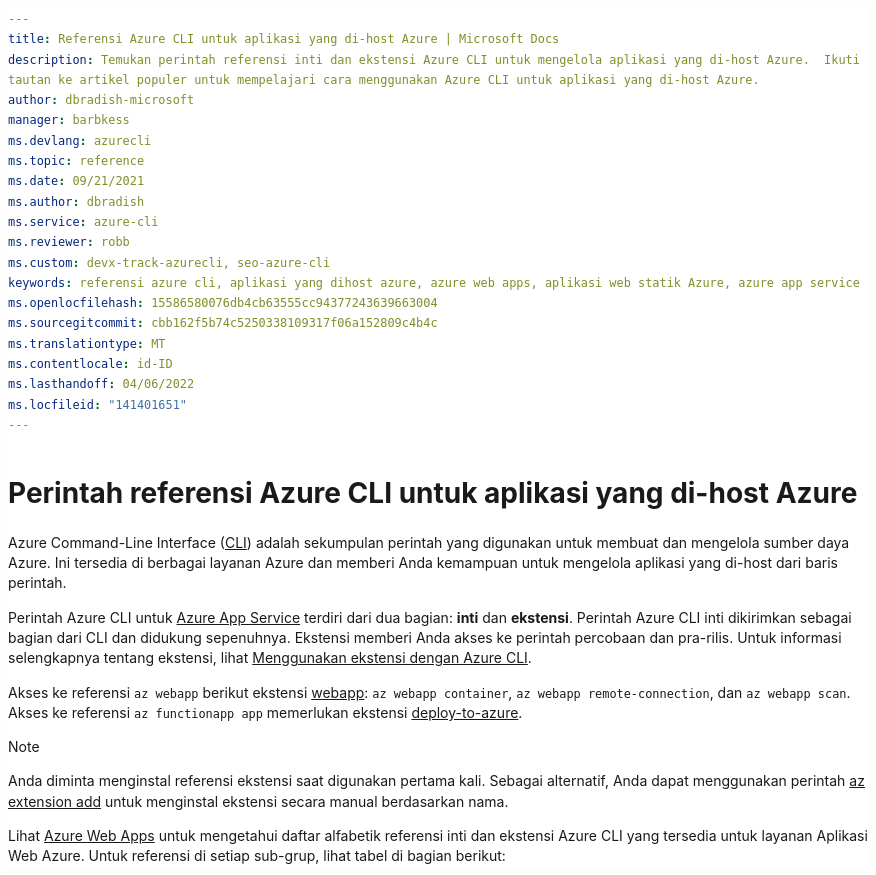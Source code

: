 ```yaml
---
title: Referensi Azure CLI untuk aplikasi yang di-host Azure | Microsoft Docs
description: Temukan perintah referensi inti dan ekstensi Azure CLI untuk mengelola aplikasi yang di-host Azure.  Ikuti tautan ke artikel populer untuk mempelajari cara menggunakan Azure CLI untuk aplikasi yang di-host Azure.
author: dbradish-microsoft
manager: barbkess
ms.devlang: azurecli
ms.topic: reference
ms.date: 09/21/2021
ms.author: dbradish
ms.service: azure-cli
ms.reviewer: robb
ms.custom: devx-track-azurecli, seo-azure-cli
keywords: referensi azure cli, aplikasi yang dihost azure, azure web apps, aplikasi web statik Azure, azure app service
ms.openlocfilehash: 15586580076db4cb63555cc94377243639663004
ms.sourcegitcommit: cbb162f5b74c5250338109317f06a152809c4b4c
ms.translationtype: MT
ms.contentlocale: id-ID
ms.lasthandoff: 04/06/2022
ms.locfileid: "141401651"
---
```

# <a name="azure-cli-reference-commands-for-azure-hosted-apps"></a>Perintah referensi Azure CLI untuk aplikasi yang di-host Azure

Azure Command-Line Interface ([CLI](./what-is-azure-cli.md)) adalah sekumpulan perintah yang digunakan untuk membuat dan mengelola sumber daya Azure. Ini tersedia di berbagai layanan Azure dan memberi Anda kemampuan untuk mengelola aplikasi yang di-host dari baris perintah.

Perintah Azure CLI untuk [Azure App Service](/azure/app-service) terdiri dari dua bagian: **inti** dan **ekstensi**. Perintah Azure CLI inti dikirimkan sebagai bagian dari CLI dan didukung sepenuhnya. Ekstensi memberi Anda akses ke perintah percobaan dan pra-rilis. Untuk informasi selengkapnya tentang ekstensi, lihat [Menggunakan ekstensi dengan Azure CLI](./azure-cli-extensions-overview.md).  

Akses ke referensi `az webapp` berikut ekstensi [webapp](https://github.com/Azure/azure-cli-extensions/tree/main/src/webapp): `az webapp container`, `az webapp remote-connection`, dan `az webapp scan`. Akses ke referensi `az functionapp app` memerlukan ekstensi [deploy-to-azure](https://github.com/Azure/deploy-to-azure-cli-extension).

> [!NOTE]
> Anda diminta menginstal referensi ekstensi saat digunakan pertama kali. Sebagai alternatif, Anda dapat menggunakan perintah [az extension add](/cli/azure/extension#az_extension_add) untuk menginstal ekstensi secara manual berdasarkan nama.

Lihat [Azure Web Apps](/cli/azure/service-page/azure%20web%20apps) untuk mengetahui daftar alfabetik referensi inti dan ekstensi Azure CLI yang tersedia untuk layanan Aplikasi Web Azure. Untuk referensi di setiap sub-grup, lihat tabel di bagian berikut:
